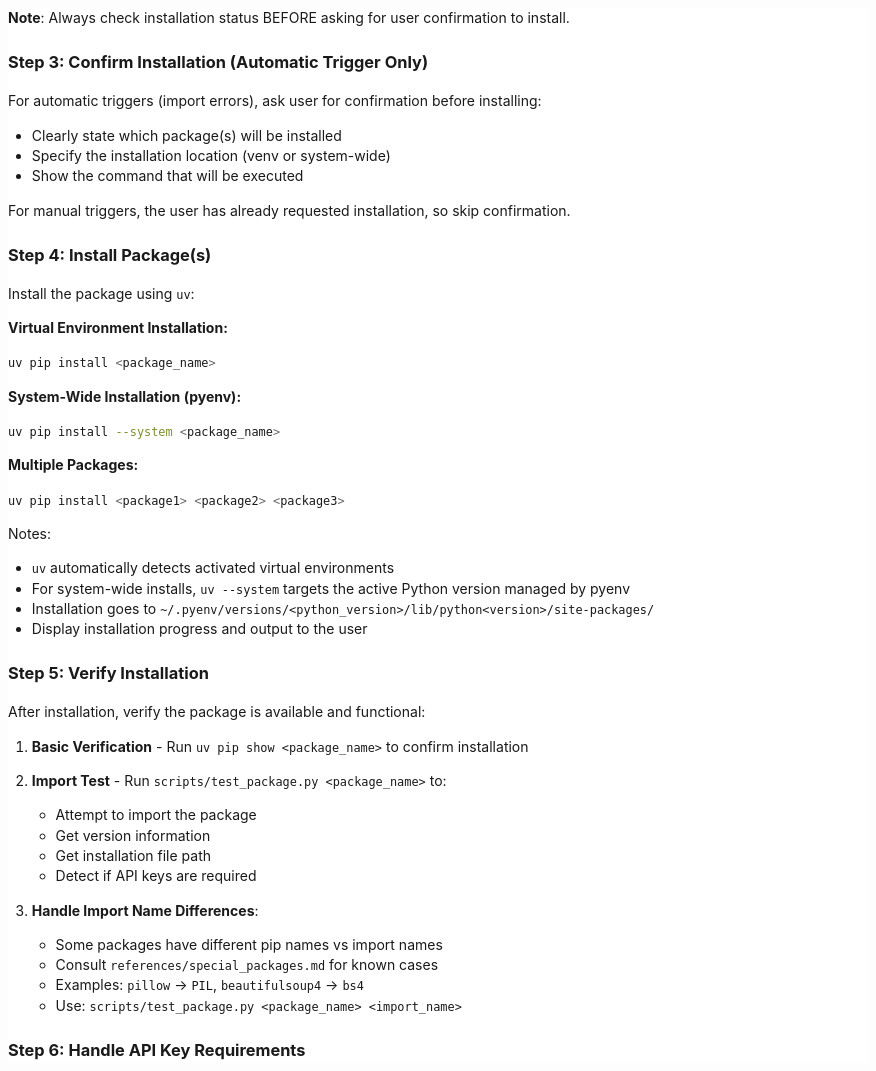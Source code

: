 **Note**: Always check installation status BEFORE asking for user confirmation to install.

### Step 3: Confirm Installation (Automatic Trigger Only)

For automatic triggers (import errors), ask user for confirmation before installing:

- Clearly state which package(s) will be installed
- Specify the installation location (venv or system-wide)
- Show the command that will be executed

For manual triggers, the user has already requested installation, so skip confirmation.

### Step 4: Install Package(s)

Install the package using `uv`:

**Virtual Environment Installation:**
```bash
uv pip install <package_name>
```

**System-Wide Installation (pyenv):**
```bash
uv pip install --system <package_name>
```

**Multiple Packages:**
```bash
uv pip install <package1> <package2> <package3>
```

Notes:
- `uv` automatically detects activated virtual environments
- For system-wide installs, `uv --system` targets the active Python version managed by pyenv
- Installation goes to `~/.pyenv/versions/<python_version>/lib/python<version>/site-packages/`
- Display installation progress and output to the user

### Step 5: Verify Installation

After installation, verify the package is available and functional:

1. **Basic Verification** - Run `uv pip show <package_name>` to confirm installation

2. **Import Test** - Run `scripts/test_package.py <package_name>` to:
   - Attempt to import the package
   - Get version information
   - Get installation file path
   - Detect if API keys are required

3. **Handle Import Name Differences**:
   - Some packages have different pip names vs import names
   - Consult `references/special_packages.md` for known cases
   - Examples: `pillow` → `PIL`, `beautifulsoup4` → `bs4`
   - Use: `scripts/test_package.py <package_name> <import_name>`

### Step 6: Handle API Key Requirements
